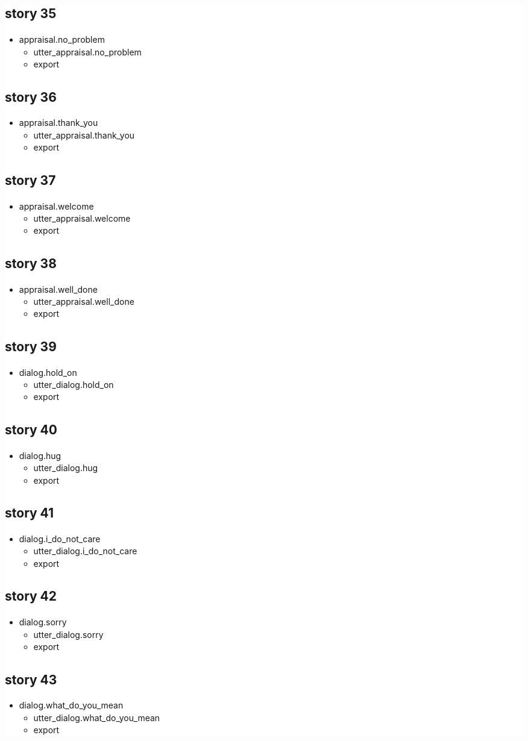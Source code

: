 ## story 35
* appraisal.no_problem
    - utter_appraisal.no_problem
    - export
    
## story 36
* appraisal.thank_you
    - utter_appraisal.thank_you
    - export
    
## story 37
* appraisal.welcome
    - utter_appraisal.welcome
    - export

## story 38
* appraisal.well_done
    - utter_appraisal.well_done
    - export
    
## story 39
* dialog.hold_on
    - utter_dialog.hold_on
    - export

## story 40
* dialog.hug
    - utter_dialog.hug
    - export
    
## story 41
* dialog.i_do_not_care
    - utter_dialog.i_do_not_care
    - export
    
## story 42
* dialog.sorry
    - utter_dialog.sorry
    - export
    
## story 43
* dialog.what_do_you_mean
    - utter_dialog.what_do_you_mean
    - export
    